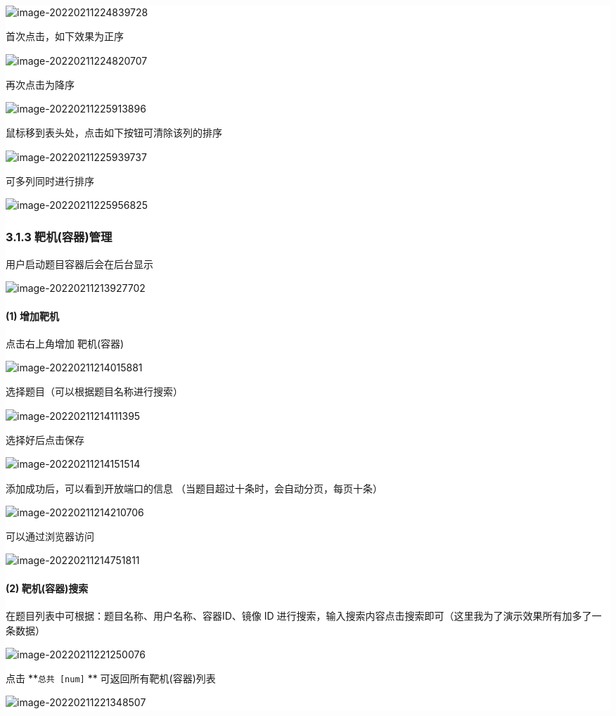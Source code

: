 ![image-20220211224839728](https://gitee.com/J0hNs0N/read-me-images/raw/master/FlawPlatform%20%E6%BC%8F%E6%B4%9E%E9%9D%B6%E5%9C%BA.assets/image-20220211224839728.png)

首次点击，如下效果为正序

![image-20220211224820707](https://gitee.com/J0hNs0N/read-me-images/raw/master/FlawPlatform%20%E6%BC%8F%E6%B4%9E%E9%9D%B6%E5%9C%BA.assets/image-20220211224820707.png)

再次点击为降序

![image-20220211225913896](https://gitee.com/J0hNs0N/read-me-images/raw/master/FlawPlatform%20%E6%BC%8F%E6%B4%9E%E9%9D%B6%E5%9C%BA.assets/image-20220211225913896.png)

鼠标移到表头处，点击如下按钮可清除该列的排序

![image-20220211225939737](https://gitee.com/J0hNs0N/read-me-images/raw/master/FlawPlatform%20%E6%BC%8F%E6%B4%9E%E9%9D%B6%E5%9C%BA.assets/image-20220211225939737.png)

可多列同时进行排序

![image-20220211225956825](https://gitee.com/J0hNs0N/read-me-images/raw/master/FlawPlatform%20%E6%BC%8F%E6%B4%9E%E9%9D%B6%E5%9C%BA.assets/image-20220211225956825.png)

### 3.1.3 靶机(容器)管理

用户启动题目容器后会在后台显示

![image-20220211213927702](https://gitee.com/J0hNs0N/read-me-images/raw/master/FlawPlatform%20%E6%BC%8F%E6%B4%9E%E9%9D%B6%E5%9C%BA.assets/image-20220211213927702.png)

#### (1) 增加靶机

点击右上角增加 靶机(容器)

![image-20220211214015881](https://gitee.com/J0hNs0N/read-me-images/raw/master/FlawPlatform%20%E6%BC%8F%E6%B4%9E%E9%9D%B6%E5%9C%BA.assets/image-20220211214015881.png)

选择题目（可以根据题目名称进行搜索）

![image-20220211214111395](https://gitee.com/J0hNs0N/read-me-images/raw/master/FlawPlatform%20%E6%BC%8F%E6%B4%9E%E9%9D%B6%E5%9C%BA.assets/image-20220211214111395.png)

选择好后点击保存

![image-20220211214151514](https://gitee.com/J0hNs0N/read-me-images/raw/master/FlawPlatform%20%E6%BC%8F%E6%B4%9E%E9%9D%B6%E5%9C%BA.assets/image-20220211214151514.png)

添加成功后，可以看到开放端口的信息 （当题目超过十条时，会自动分页，每页十条）

![image-20220211214210706](https://gitee.com/J0hNs0N/read-me-images/raw/master/FlawPlatform%20%E6%BC%8F%E6%B4%9E%E9%9D%B6%E5%9C%BA.assets/image-20220211214210706.png)

可以通过浏览器访问

![image-20220211214751811](https://gitee.com/J0hNs0N/read-me-images/raw/master/FlawPlatform%20%E6%BC%8F%E6%B4%9E%E9%9D%B6%E5%9C%BA.assets/image-20220211214751811.png)

#### (2) 靶机(容器)搜索

在题目列表中可根据：题目名称、用户名称、容器ID、镜像 ID 进行搜索，输入搜索内容点击搜索即可（这里我为了演示效果所有加多了一条数据）

![image-20220211221250076](https://gitee.com/J0hNs0N/read-me-images/raw/master/FlawPlatform%20%E6%BC%8F%E6%B4%9E%E9%9D%B6%E5%9C%BA.assets/image-20220211221250076.png)

点击 **`总共 [num]` ** 可返回所有靶机(容器)列表

![image-20220211221348507](https://gitee.com/J0hNs0N/read-me-images/raw/master/FlawPlatform%20%E6%BC%8F%E6%B4%9E%E9%9D%B6%E5%9C%BA.assets/image-20220211221348507.png)
